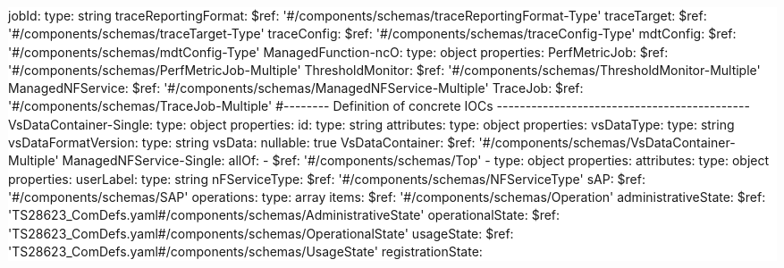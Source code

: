 jobId:
type: string
traceReportingFormat:
\$ref: \'#/components/schemas/traceReportingFormat-Type\'
traceTarget:
\$ref: \'#/components/schemas/traceTarget-Type\'
traceConfig:
\$ref: \'#/components/schemas/traceConfig-Type\'
mdtConfig:
\$ref: \'#/components/schemas/mdtConfig-Type\'
ManagedFunction-ncO:
type: object
properties:
PerfMetricJob:
\$ref: \'#/components/schemas/PerfMetricJob-Multiple\'
ThresholdMonitor:
\$ref: \'#/components/schemas/ThresholdMonitor-Multiple\'
ManagedNFService:
\$ref: \'#/components/schemas/ManagedNFService-Multiple\'
TraceJob:
\$ref: \'#/components/schemas/TraceJob-Multiple\'
#-------- Definition of concrete IOCs
\--------------------------------------------
VsDataContainer-Single:
type: object
properties:
id:
type: string
attributes:
type: object
properties:
vsDataType:
type: string
vsDataFormatVersion:
type: string
vsData:
nullable: true
VsDataContainer:
\$ref: \'#/components/schemas/VsDataContainer-Multiple\'
ManagedNFService-Single:
allOf:
\- \$ref: \'#/components/schemas/Top\'
\- type: object
properties:
attributes:
type: object
properties:
userLabel:
type: string
nFServiceType:
\$ref: \'#/components/schemas/NFServiceType\'
sAP:
\$ref: \'#/components/schemas/SAP\'
operations:
type: array
items:
\$ref: \'#/components/schemas/Operation\'
administrativeState:
\$ref: \'TS28623_ComDefs.yaml#/components/schemas/AdministrativeState\'
operationalState:
\$ref: \'TS28623_ComDefs.yaml#/components/schemas/OperationalState\'
usageState:
\$ref: \'TS28623_ComDefs.yaml#/components/schemas/UsageState\'
registrationState: